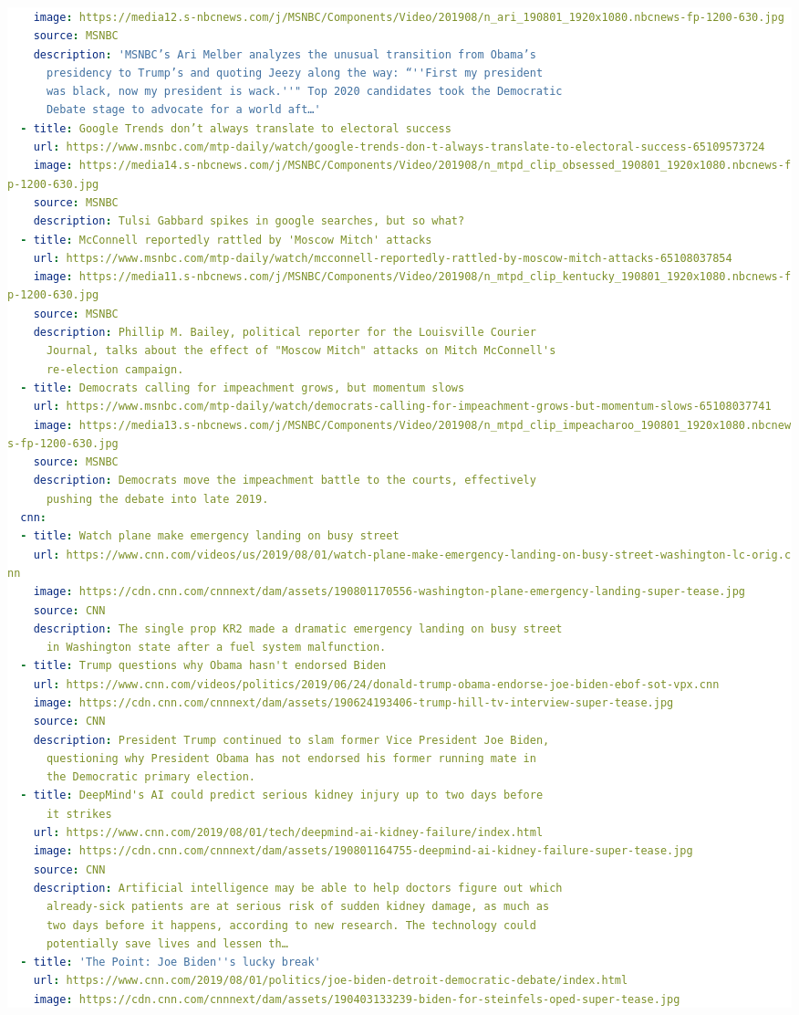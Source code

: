 ```yaml
    image: https://media12.s-nbcnews.com/j/MSNBC/Components/Video/201908/n_ari_190801_1920x1080.nbcnews-fp-1200-630.jpg
    source: MSNBC
    description: 'MSNBC’s Ari Melber analyzes the unusual transition from Obama’s
      presidency to Trump’s and quoting Jeezy along the way: “''First my president
      was black, now my president is wack.''" Top 2020 candidates took the Democratic
      Debate stage to advocate for a world aft…'
  - title: Google Trends don’t always translate to electoral success
    url: https://www.msnbc.com/mtp-daily/watch/google-trends-don-t-always-translate-to-electoral-success-65109573724
    image: https://media14.s-nbcnews.com/j/MSNBC/Components/Video/201908/n_mtpd_clip_obsessed_190801_1920x1080.nbcnews-fp-1200-630.jpg
    source: MSNBC
    description: Tulsi Gabbard spikes in google searches, but so what?
  - title: McConnell reportedly rattled by 'Moscow Mitch' attacks
    url: https://www.msnbc.com/mtp-daily/watch/mcconnell-reportedly-rattled-by-moscow-mitch-attacks-65108037854
    image: https://media11.s-nbcnews.com/j/MSNBC/Components/Video/201908/n_mtpd_clip_kentucky_190801_1920x1080.nbcnews-fp-1200-630.jpg
    source: MSNBC
    description: Phillip M. Bailey, political reporter for the Louisville Courier
      Journal, talks about the effect of "Moscow Mitch" attacks on Mitch McConnell's
      re-election campaign.
  - title: Democrats calling for impeachment grows, but momentum slows
    url: https://www.msnbc.com/mtp-daily/watch/democrats-calling-for-impeachment-grows-but-momentum-slows-65108037741
    image: https://media13.s-nbcnews.com/j/MSNBC/Components/Video/201908/n_mtpd_clip_impeacharoo_190801_1920x1080.nbcnews-fp-1200-630.jpg
    source: MSNBC
    description: Democrats move the impeachment battle to the courts, effectively
      pushing the debate into late 2019.
  cnn:
  - title: Watch plane make emergency landing on busy street
    url: https://www.cnn.com/videos/us/2019/08/01/watch-plane-make-emergency-landing-on-busy-street-washington-lc-orig.cnn
    image: https://cdn.cnn.com/cnnnext/dam/assets/190801170556-washington-plane-emergency-landing-super-tease.jpg
    source: CNN
    description: The single prop KR2 made a dramatic emergency landing on busy street
      in Washington state after a fuel system malfunction.
  - title: Trump questions why Obama hasn't endorsed Biden
    url: https://www.cnn.com/videos/politics/2019/06/24/donald-trump-obama-endorse-joe-biden-ebof-sot-vpx.cnn
    image: https://cdn.cnn.com/cnnnext/dam/assets/190624193406-trump-hill-tv-interview-super-tease.jpg
    source: CNN
    description: President Trump continued to slam former Vice President Joe Biden,
      questioning why President Obama has not endorsed his former running mate in
      the Democratic primary election.
  - title: DeepMind's AI could predict serious kidney injury up to two days before
      it strikes
    url: https://www.cnn.com/2019/08/01/tech/deepmind-ai-kidney-failure/index.html
    image: https://cdn.cnn.com/cnnnext/dam/assets/190801164755-deepmind-ai-kidney-failure-super-tease.jpg
    source: CNN
    description: Artificial intelligence may be able to help doctors figure out which
      already-sick patients are at serious risk of sudden kidney damage, as much as
      two days before it happens, according to new research. The technology could
      potentially save lives and lessen th…
  - title: 'The Point: Joe Biden''s lucky break'
    url: https://www.cnn.com/2019/08/01/politics/joe-biden-detroit-democratic-debate/index.html
    image: https://cdn.cnn.com/cnnnext/dam/assets/190403133239-biden-for-steinfels-oped-super-tease.jpg
```